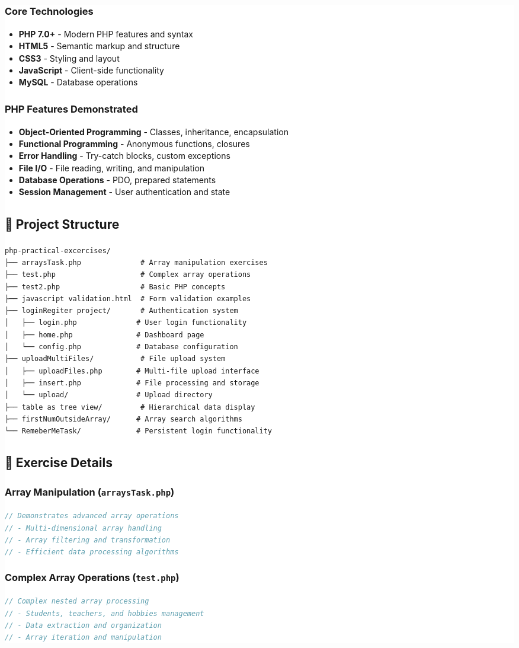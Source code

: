 ### **Core Technologies**
- **PHP 7.0+** - Modern PHP features and syntax
- **HTML5** - Semantic markup and structure
- **CSS3** - Styling and layout
- **JavaScript** - Client-side functionality
- **MySQL** - Database operations

### **PHP Features Demonstrated**
- **Object-Oriented Programming** - Classes, inheritance, encapsulation
- **Functional Programming** - Anonymous functions, closures
- **Error Handling** - Try-catch blocks, custom exceptions
- **File I/O** - File reading, writing, and manipulation
- **Database Operations** - PDO, prepared statements
- **Session Management** - User authentication and state

## 📁 Project Structure

```
php-practical-excercises/
├── arraysTask.php              # Array manipulation exercises
├── test.php                    # Complex array operations
├── test2.php                   # Basic PHP concepts
├── javascript validation.html  # Form validation examples
├── loginRegiter project/       # Authentication system
│   ├── login.php              # User login functionality
│   ├── home.php               # Dashboard page
│   └── config.php             # Database configuration
├── uploadMultiFiles/           # File upload system
│   ├── uploadFiles.php        # Multi-file upload interface
│   ├── insert.php             # File processing and storage
│   └── upload/                # Upload directory
├── table as tree view/         # Hierarchical data display
├── firstNumOutsideArray/      # Array search algorithms
└── RemeberMeTask/             # Persistent login functionality
```

## 🎯 Exercise Details

### **Array Manipulation (`arraysTask.php`)**
```php
// Demonstrates advanced array operations
// - Multi-dimensional array handling
// - Array filtering and transformation
// - Efficient data processing algorithms
```

### **Complex Array Operations (`test.php`)**
```php
// Complex nested array processing
// - Students, teachers, and hobbies management
// - Data extraction and organization
// - Array iteration and manipulation
```
